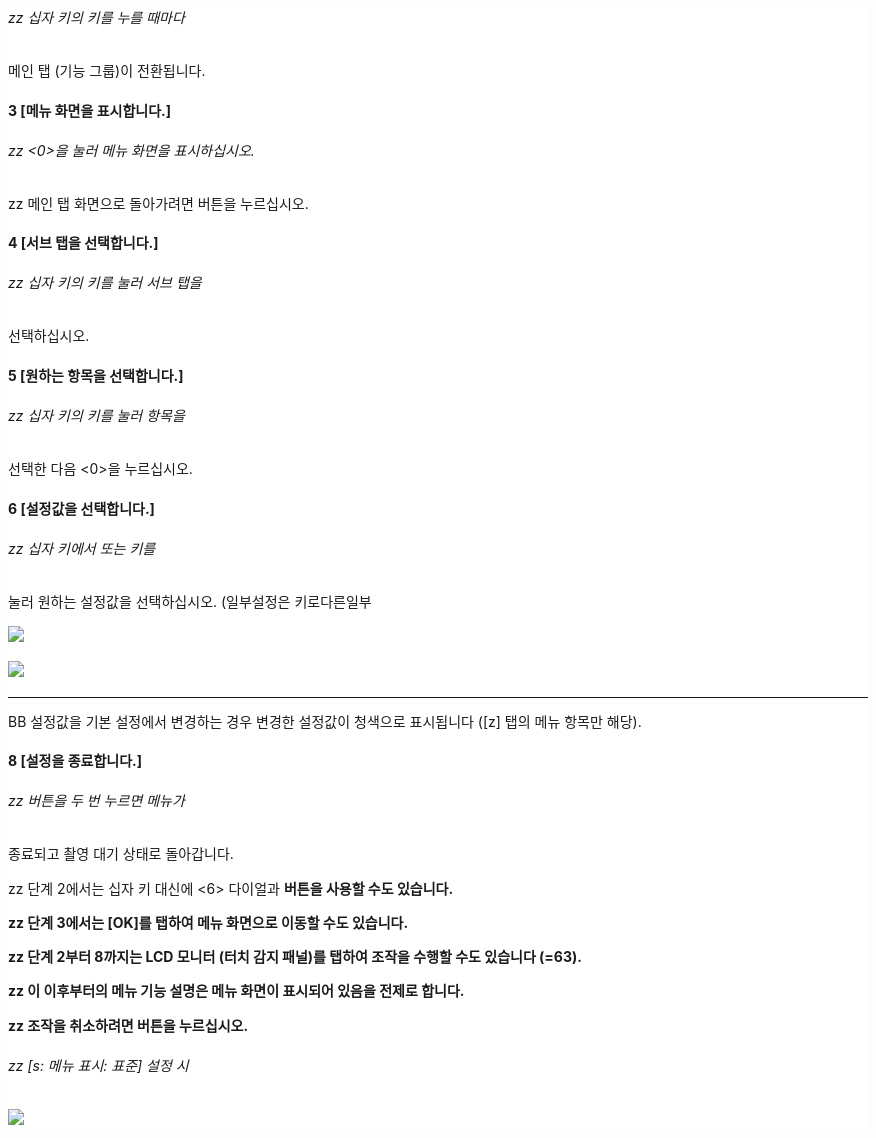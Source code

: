 ###### zz 십자 키의 <Y> <Z> 키를 누를 때마다 
메인 탭 (기능 그룹)이 전환됩니다.

#### 3 [메뉴 화면을 표시합니다.]

###### zz <0>을 눌러 메뉴 화면을 표시하십시오.
 zz 메인 탭 화면으로 돌아가려면 
<M> 버튼을 누르십시오.

#### 4 [서브 탭을 선택합니다.]

###### zz 십자 키의 <Y> <Z> 키를 눌러 서브 탭을
선택하십시오.

#### 5 [원하는 항목을 선택합니다.]

###### zz 십자 키의 <W> <X> 키를 눌러 항목을
선택한 다음 <0>을 누르십시오.

#### 6 [설정값을 선택합니다.]

###### zz 십자 키에서 <W> <X> 또는 <Y> <Z> 키를
눌러 원하는 설정값을 선택하십시오.
(일부설정은<W> <X> 키로다른일부


![](parsing_images/EOS_200D_II_User_Manual.pdf-59-0.png)

![](parsing_images/EOS_200D_II_User_Manual.pdf-59-1.png)

-----

BB 설정값을 기본 설정에서 변경하는 경우
변경한 설정값이 청색으로 표시됩니다
([z] 탭의 메뉴 항목만 해당).

#### 8 [설정을 종료합니다.]

###### zz <M> 버튼을 두 번 누르면 메뉴가
종료되고 촬영 대기 상태로 돌아갑니다.

zz 단계 2에서는 십자 키 대신에 <6> 다이얼과 <B> 버튼을 사용할 수도 있습니다.

zz 단계 3에서는 [OK]를 탭하여 메뉴 화면으로 이동할 수도 있습니다.

zz 단계 2부터 8까지는 LCD 모니터 (터치 감지 패널)를 탭하여 조작을 수행할 수도
있습니다 (=63).

zz 이 이후부터의 메뉴 기능 설명은 메뉴 화면이 표시되어 있음을 전제로 합니다.

zz 조작을 취소하려면 <M> 버튼을 누르십시오.

###### zz [s: 메뉴 표시: 표준] 설정 시


![](parsing_images/EOS_200D_II_User_Manual.pdf-60-1.png)
